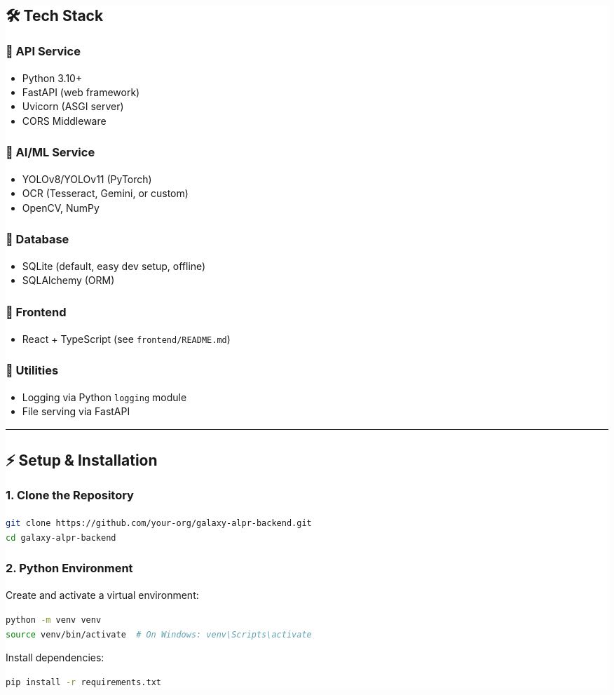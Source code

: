 
## 🛠️ Tech Stack

### 🔹 API Service

* Python 3.10+
* FastAPI (web framework)
* Uvicorn (ASGI server)
* CORS Middleware

### 🔹 AI/ML Service

* YOLOv8/YOLOv11 (PyTorch)
* OCR (Tesseract, Gemini, or custom)
* OpenCV, NumPy

### 🔹 Database

* SQLite (default, easy dev setup, offline)
* SQLAlchemy (ORM)

### 🔹 Frontend

* React + TypeScript (see `frontend/README.md`)

### 🔹 Utilities

* Logging via Python `logging` module
* File serving via FastAPI

---

## ⚡ Setup & Installation

### 1. Clone the Repository

```bash
git clone https://github.com/your-org/galaxy-alpr-backend.git
cd galaxy-alpr-backend
```

### 2. Python Environment

Create and activate a virtual environment:

```bash
python -m venv venv
source venv/bin/activate  # On Windows: venv\Scripts\activate
```

Install dependencies:

```bash
pip install -r requirements.txt
```
